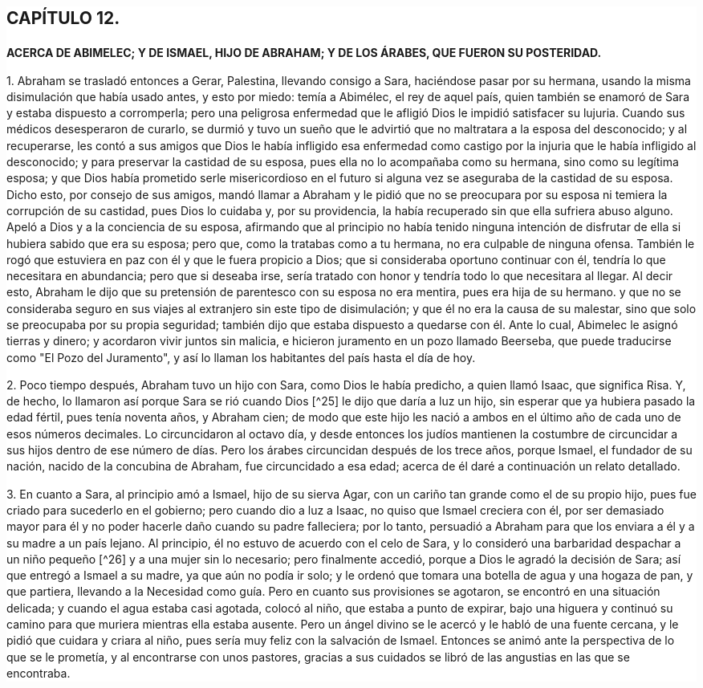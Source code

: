 ## CAPÍTULO 12.

**ACERCA DE ABIMELEC; Y DE ISMAEL, HIJO DE ABRAHAM; Y DE LOS ÁRABES, QUE FUERON SU POSTERIDAD.**

<a id="v12_1"></a>1\. Abraham se trasladó entonces a Gerar, Palestina, llevando consigo a Sara, haciéndose pasar por su hermana, usando la misma disimulación que había usado antes, y esto por miedo: temía a Abimélec, el rey de aquel país, quien también se enamoró de Sara y estaba dispuesto a corromperla; pero una peligrosa enfermedad que le afligió Dios le impidió satisfacer su lujuria. Cuando sus médicos desesperaron de curarlo, se durmió y tuvo un sueño que le advirtió que no maltratara a la esposa del desconocido; y al recuperarse, les contó a sus amigos que Dios le había infligido esa enfermedad como castigo por la injuria que le había infligido al desconocido; y para preservar la castidad de su esposa, pues ella no lo acompañaba como su hermana, sino como su legítima esposa; y que Dios había prometido serle misericordioso en el futuro si alguna vez se aseguraba de la castidad de su esposa. Dicho esto, por consejo de sus amigos, mandó llamar a Abraham y le pidió que no se preocupara por su esposa ni temiera la corrupción de su castidad, pues Dios lo cuidaba y, por su providencia, la había recuperado sin que ella sufriera abuso alguno. Apeló a Dios y a la conciencia de su esposa, afirmando que al principio no había tenido ninguna intención de disfrutar de ella si hubiera sabido que era su esposa; pero que, como la tratabas como a tu hermana, no era culpable de ninguna ofensa. También le rogó que estuviera en paz con él y que le fuera propicio a Dios; que si consideraba oportuno continuar con él, tendría lo que necesitara en abundancia; pero que si deseaba irse, sería tratado con honor y tendría todo lo que necesitara al llegar. Al decir esto, Abraham le dijo que su pretensión de parentesco con su esposa no era mentira, pues era hija de su hermano. y que no se consideraba seguro en sus viajes al extranjero sin este tipo de disimulación; y que él no era la causa de su malestar, sino que solo se preocupaba por su propia seguridad; también dijo que estaba dispuesto a quedarse con él. Ante lo cual, Abimelec le asignó tierras y dinero; y acordaron vivir juntos sin malicia, e hicieron juramento en un pozo llamado Beerseba, que puede traducirse como "El Pozo del Juramento", y así lo llaman los habitantes del país hasta el día de hoy.

<a id="v12_2"></a>2\. Poco tiempo después, Abraham tuvo un hijo con Sara, como Dios le había predicho, a quien llamó Isaac, que significa Risa. Y, de hecho, lo llamaron así porque Sara se rió cuando Dios [^25] le dijo que daría a luz un hijo, sin esperar que ya hubiera pasado la edad fértil, pues tenía noventa años, y Abraham cien; de modo que este hijo les nació a ambos en el último año de cada uno de esos números decimales. Lo circuncidaron al octavo día, y desde entonces los judíos mantienen la costumbre de circuncidar a sus hijos dentro de ese número de días. Pero los árabes circuncidan después de los trece años, porque Ismael, el fundador de su nación, nacido de la concubina de Abraham, fue circuncidado a esa edad; acerca de él daré a continuación un relato detallado.

<a id="v12_3"></a>3\. En cuanto a Sara, al principio amó a Ismael, hijo de su sierva Agar, con un cariño tan grande como el de su propio hijo, pues fue criado para sucederlo en el gobierno; pero cuando dio a luz a Isaac, no quiso que Ismael creciera con él, por ser demasiado mayor para él y no poder hacerle daño cuando su padre falleciera; por lo tanto, persuadió a Abraham para que los enviara a él y a su madre a un país lejano. Al principio, él no estuvo de acuerdo con el celo de Sara, y lo consideró una barbaridad despachar a un niño pequeño [^26] y a una mujer sin lo necesario; pero finalmente accedió, porque a Dios le agradó la decisión de Sara; así que entregó a Ismael a su madre, ya que aún no podía ir solo; y le ordenó que tomara una botella de agua y una hogaza de pan, y que partiera, llevando a la Necesidad como guía. Pero en cuanto sus provisiones se agotaron, se encontró en una situación delicada; y cuando el agua estaba casi agotada, colocó al niño, que estaba a punto de expirar, bajo una higuera y continuó su camino para que muriera mientras ella estaba ausente. Pero un ángel divino se le acercó y le habló de una fuente cercana, y le pidió que cuidara y criara al niño, pues sería muy feliz con la salvación de Ismael. Entonces se animó ante la perspectiva de lo que se le prometía, y al encontrarse con unos pastores, gracias a sus cuidados se libró de las angustias en las que se encontraba.
